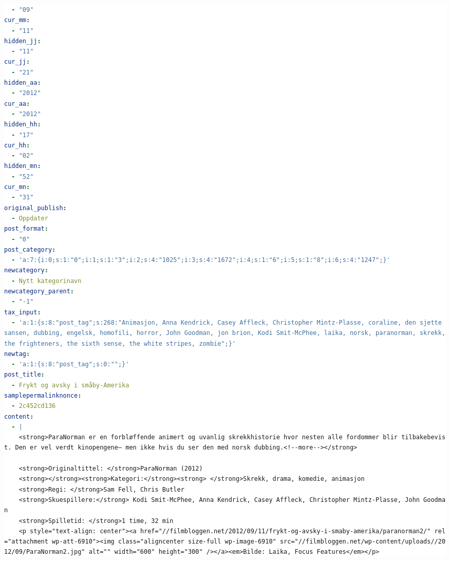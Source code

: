 ```yaml
  - "09"
cur_mm:
  - "11"
hidden_jj:
  - "11"
cur_jj:
  - "21"
hidden_aa:
  - "2012"
cur_aa:
  - "2012"
hidden_hh:
  - "17"
cur_hh:
  - "02"
hidden_mn:
  - "52"
cur_mn:
  - "31"
original_publish:
  - Oppdater
post_format:
  - "0"
post_category:
  - 'a:7:{i:0;s:1:"0";i:1;s:1:"3";i:2;s:4:"1025";i:3;s:4:"1672";i:4;s:1:"6";i:5;s:1:"8";i:6;s:4:"1247";}'
newcategory:
  - Nytt kategorinavn
newcategory_parent:
  - "-1"
tax_input:
  - 'a:1:{s:8:"post_tag";s:268:"Animasjon, Anna Kendrick, Casey Affleck, Christopher Mintz-Plasse, coraline, den sjette sansen, dubbing, engelsk, homofili, horror, John Goodman, jon brion, Kodi Smit-McPhee, laika, norsk, paranorman, skrekk, the frighteners, the sixth sense, the white stripes, zombie";}'
newtag:
  - 'a:1:{s:8:"post_tag";s:0:"";}'
post_title:
  - Frykt og avsky i småby-Amerika
samplepermalinknonce:
  - 2c452cd136
content:
  - |
    <strong>ParaNorman er en forbløffende animert og uvanlig skrekkhistorie hvor nesten alle fordommer blir tilbakebevist. Den er vel verdt kinopengene— men ikke hvis du ser den med norsk dubbing.<!--more--></strong>

    <strong>Originaltittel: </strong>ParaNorman (2012)
    <strong></strong><strong>Kategori:</strong><strong> </strong>Skrekk, drama, komedie, animasjon
    <strong>Regi: </strong>Sam Fell, Chris Butler
    <strong>Skuespillere:</strong> Kodi Smit-McPhee, Anna Kendrick, Casey Affleck, Christopher Mintz-Plasse, John Goodman
    <strong>Spilletid: </strong>1 time, 32 min
    <p style="text-align: center"><a href="//filmbloggen.net/2012/09/11/frykt-og-avsky-i-smaby-amerika/paranorman2/" rel="attachment wp-att-6910"><img class="aligncenter size-full wp-image-6910" src="//filmbloggen.net/wp-content/uploads//2012/09/ParaNorman2.jpg" alt="" width="600" height="300" /></a><em>Bilde: Laika, Focus Features</em></p>
```